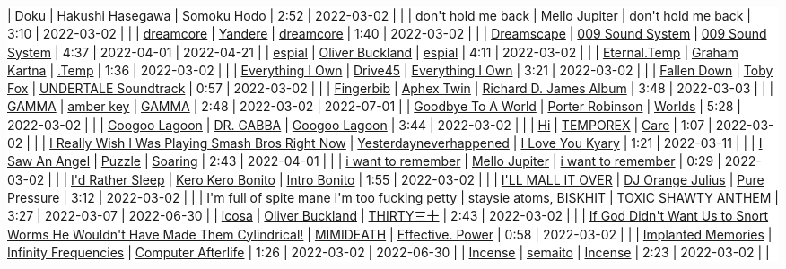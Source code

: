 | [Doku](https://open.spotify.com/track/6bVOt7v3VjCCbmx17bgSEv) | [Hakushi Hasegawa](https://open.spotify.com/artist/5DZqDIAqRSN8mBM0DoQwoi) | [Somoku Hodo](https://open.spotify.com/album/3RRuuRZr2mQT0WoyNHNoBd) | 2:52 | 2022-03-02 |  |
| [don't hold me back](https://open.spotify.com/track/287o8HY3OhxKnJhMwKFLR3) | [Mello Jupiter](https://open.spotify.com/artist/5uM9zhLZdIzlTPjZ71Myt3) | [don't hold me back](https://open.spotify.com/album/4pcGT4DzNuS9060W3ePJ44) | 3:10 | 2022-03-02 |  |
| [dreamcore](https://open.spotify.com/track/6dGzyNtHjwhhHgLlRn4igt) | [Yandere](https://open.spotify.com/artist/6Lr7JHaaQ4wLOWtNmOIOcr) | [dreamcore](https://open.spotify.com/album/6MVQrtpuPCEVRTVZ2KMRSE) | 1:40 | 2022-03-02 |  |
| [Dreamscape](https://open.spotify.com/track/5fp6m6Zo4LetiWaMMrPjy5) | [009 Sound System](https://open.spotify.com/artist/0BjppA384A5QT9kRKCJOyb) | [009 Sound System](https://open.spotify.com/album/5W3etTwlyw2ykgwk5sW8K3) | 4:37 | 2022-04-01 | 2022-04-21 |
| [espial](https://open.spotify.com/track/1c9gFTn6ymqs3kF2KUnvdV) | [Oliver Buckland](https://open.spotify.com/artist/3anMc1UITbY6dg3XIdip5b) | [espial](https://open.spotify.com/album/1xnJeMdd96RDhYRprSYrkx) | 4:11 | 2022-03-02 |  |
| [Eternal.Temp](https://open.spotify.com/track/2OevwlY38EvcDDPsRWfHye) | [Graham Kartna](https://open.spotify.com/artist/4sj7VQUlAl4Bkkxudd5h3E) | [.Temp](https://open.spotify.com/album/1xisAx14ZyCGa24ivnuvq3) | 1:36 | 2022-03-02 |  |
| [Everything I Own](https://open.spotify.com/track/53FufLl4OfGMzdJv73Hpgg) | [Drive45](https://open.spotify.com/artist/1aP8KYuP9P8hmIRJqi5NfB) | [Everything I Own](https://open.spotify.com/album/4Fh7c02zxgLTSw7FKidgeA) | 3:21 | 2022-03-02 |  |
| [Fallen Down](https://open.spotify.com/track/1jDMi92a9zNQuPD3uPMkla) | [Toby Fox](https://open.spotify.com/artist/57DlMWmbVIf2ssJ8QBpBau) | [UNDERTALE Soundtrack](https://open.spotify.com/album/2M2Ae2SvZe3fmzUtlVOV5Z) | 0:57 | 2022-03-02 |  |
| [Fingerbib](https://open.spotify.com/track/3kbaZC3FZTecvlSR67Sr19) | [Aphex Twin](https://open.spotify.com/artist/6kBDZFXuLrZgHnvmPu9NsG) | [Richard D\. James Album](https://open.spotify.com/album/43s2fKRQsOSB6rSrxtAXKK) | 3:48 | 2022-03-03 |  |
| [GAMMA](https://open.spotify.com/track/6k0mFRLvrl69r1IgLtl0FW) | [amber key](https://open.spotify.com/artist/4ze1QFPlvwJ12iApv1Uanf) | [GAMMA](https://open.spotify.com/album/1JcWxXnI9olvhHVxZLRBmy) | 2:48 | 2022-03-02 | 2022-07-01 |
| [Goodbye To A World](https://open.spotify.com/track/786ymAh5BmHoIpvjyrvjXk) | [Porter Robinson](https://open.spotify.com/artist/3dz0NnIZhtKKeXZxLOxCam) | [Worlds](https://open.spotify.com/album/7AJPV0L05IyIBid97AvwVD) | 5:28 | 2022-03-02 |  |
| [Googoo Lagoon](https://open.spotify.com/track/2WDhakxpi1P3Kzp6JT30ll) | [DR\. GABBA](https://open.spotify.com/artist/0PBXAVipMP5B7A554hJX0R) | [Googoo Lagoon](https://open.spotify.com/album/26lzqyZj9NtAe1JG1lejca) | 3:44 | 2022-03-02 |  |
| [Hi](https://open.spotify.com/track/7gkS9SJbH6oMNAhcqsAYXZ) | [TEMPOREX](https://open.spotify.com/artist/3BBCgZVbXFRzcnT1ewVfRt) | [Care](https://open.spotify.com/album/2oMgmFgwsFMrWJFL4WJ14G) | 1:07 | 2022-03-02 |  |
| [I Really Wish I Was Playing Smash Bros Right Now](https://open.spotify.com/track/7hST4LHaypUoUeGayzsuPG) | [Yesterdayneverhappened](https://open.spotify.com/artist/3tGFcZOV2YCIlEV9hwKceh) | [I Love You Kyary](https://open.spotify.com/album/5QKkoqSFe1lUea4tuAtoJb) | 1:21 | 2022-03-11 |  |
| [I Saw An Angel](https://open.spotify.com/track/6SX6Wrc734LRHmpDS4IlAA) | [Puzzle](https://open.spotify.com/artist/3JDZy6EWo6V8yABANunf6V) | [Soaring](https://open.spotify.com/album/4nxbpgBiNawsG6Aq2UhR4e) | 2:43 | 2022-04-01 |  |
| [i want to remember](https://open.spotify.com/track/1xMvToCoCB38sJkFf7d3DQ) | [Mello Jupiter](https://open.spotify.com/artist/5uM9zhLZdIzlTPjZ71Myt3) | [i want to remember](https://open.spotify.com/album/5mswdStWwV2OAszNDPB16a) | 0:29 | 2022-03-02 |  |
| [I'd Rather Sleep](https://open.spotify.com/track/56JcHvg7W4cCs6fQEOz2gW) | [Kero Kero Bonito](https://open.spotify.com/artist/6OqhFYFJDnBBHas02HopPT) | [Intro Bonito](https://open.spotify.com/album/3s3PEd50fVx2qXMNgPy0uD) | 1:55 | 2022-03-02 |  |
| [I'LL MALL IT OVER](https://open.spotify.com/track/7KTcaHCHouLE8Rv6FWvRu0) | [DJ Orange Julius](https://open.spotify.com/artist/4DiPpabfaBSsHYvjlPkazH) | [Pure Pressure](https://open.spotify.com/album/2n47Hty8qcXZ0BpubNlbDR) | 3:12 | 2022-03-02 |  |
| [I'm full of spite mane I'm too fucking petty](https://open.spotify.com/track/7u6hkmIzrxaffZULmJQmF2) | [staysie atoms](https://open.spotify.com/artist/6q6WHn4XUvFiS5sx3dFHHd), [BISKHIT](https://open.spotify.com/artist/2pDFiiTBeRA0unegywq4HX) | [TOXIC SHAWTY ANTHEM](https://open.spotify.com/album/41VxLMH698S4R6pCMTG9Xx) | 3:27 | 2022-03-07 | 2022-06-30 |
| [icosa](https://open.spotify.com/track/0cnyHT7ImohCNA6WDGV013) | [Oliver Buckland](https://open.spotify.com/artist/3anMc1UITbY6dg3XIdip5b) | [THIRTY三十](https://open.spotify.com/album/03CdWrUe6zg8QM9yOosxq4) | 2:43 | 2022-03-02 |  |
| [If God Didn't Want Us to Snort Worms He Wouldn't Have Made Them Cylindrical!](https://open.spotify.com/track/4uQjWuFrbq0DfE1npM0mby) | [MIMIDEATH](https://open.spotify.com/artist/55VDe291360aWSrwt1U96m) | [Effective\. Power](https://open.spotify.com/album/6ciHbf3kLyynyVQrB79b88) | 0:58 | 2022-03-02 |  |
| [Implanted Memories](https://open.spotify.com/track/7BPvdT4CMMC2Q4tw1Y4CQs) | [Infinity Frequencies](https://open.spotify.com/artist/6XcJCz7dqlBOyZ0b57SyQp) | [Computer Afterlife](https://open.spotify.com/album/2qBP6U0pDwugygIrzLhksq) | 1:26 | 2022-03-02 | 2022-06-30 |
| [Incense](https://open.spotify.com/track/4XSgj1I1rvcfkhnCbw7i7Z) | [semaito](https://open.spotify.com/artist/779f6q3MCURu6NSpu9m89h) | [Incense](https://open.spotify.com/album/0yLTN5LFOs8Zt1BBZt3a4Q) | 2:23 | 2022-03-02 |  |